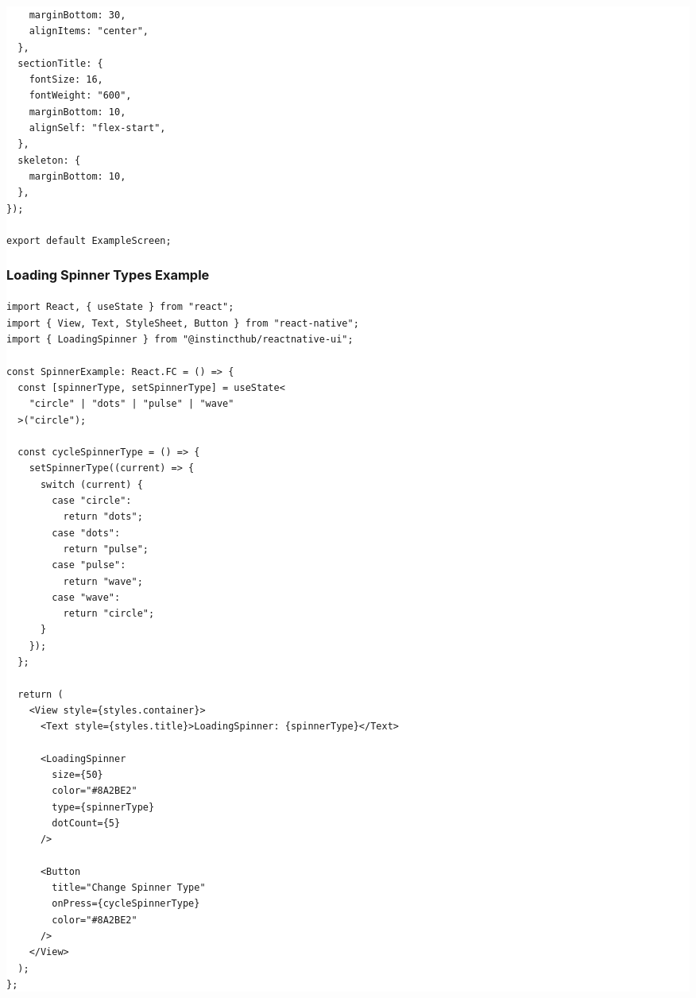 ```tsx
    marginBottom: 30,
    alignItems: "center",
  },
  sectionTitle: {
    fontSize: 16,
    fontWeight: "600",
    marginBottom: 10,
    alignSelf: "flex-start",
  },
  skeleton: {
    marginBottom: 10,
  },
});

export default ExampleScreen;
```

### Loading Spinner Types Example

```tsx
import React, { useState } from "react";
import { View, Text, StyleSheet, Button } from "react-native";
import { LoadingSpinner } from "@instincthub/reactnative-ui";

const SpinnerExample: React.FC = () => {
  const [spinnerType, setSpinnerType] = useState<
    "circle" | "dots" | "pulse" | "wave"
  >("circle");

  const cycleSpinnerType = () => {
    setSpinnerType((current) => {
      switch (current) {
        case "circle":
          return "dots";
        case "dots":
          return "pulse";
        case "pulse":
          return "wave";
        case "wave":
          return "circle";
      }
    });
  };

  return (
    <View style={styles.container}>
      <Text style={styles.title}>LoadingSpinner: {spinnerType}</Text>

      <LoadingSpinner
        size={50}
        color="#8A2BE2"
        type={spinnerType}
        dotCount={5}
      />

      <Button
        title="Change Spinner Type"
        onPress={cycleSpinnerType}
        color="#8A2BE2"
      />
    </View>
  );
};
```